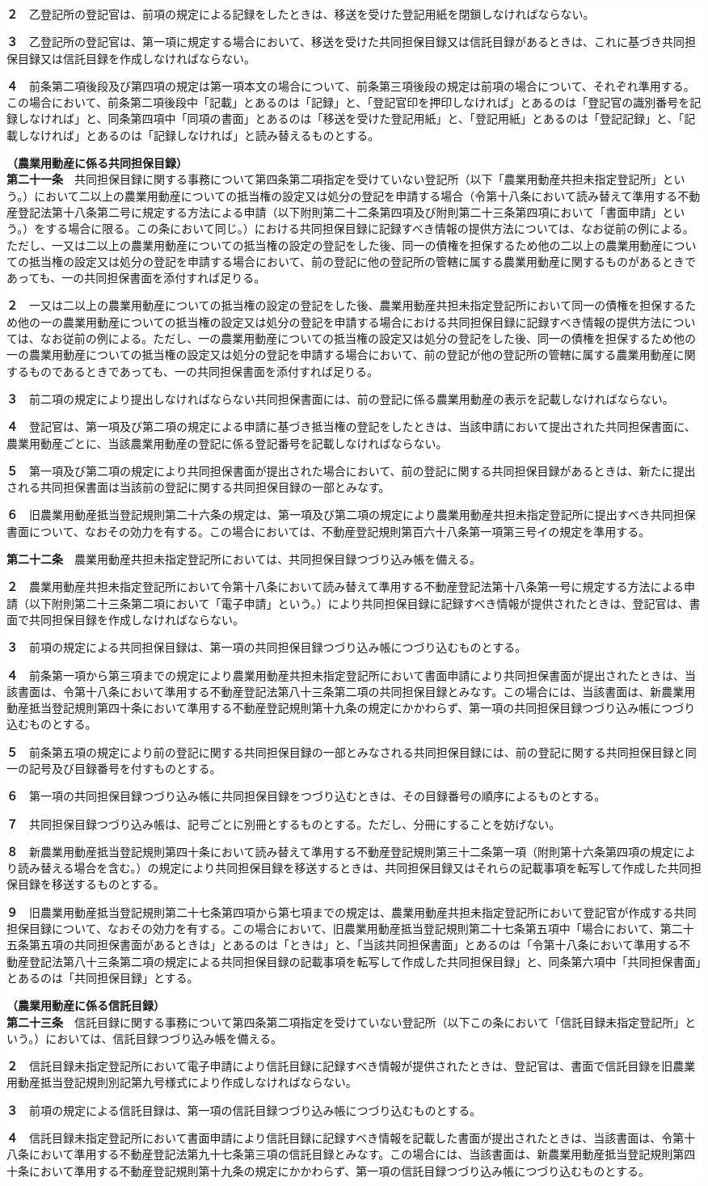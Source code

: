 **２**　乙登記所の登記官は、前項の規定による記録をしたときは、移送を受けた登記用紙を閉鎖しなければならない。  
  
**３**　乙登記所の登記官は、第一項に規定する場合において、移送を受けた共同担保目録又は信託目録があるときは、これに基づき共同担保目録又は信託目録を作成しなければならない。  
  
**４**　前条第二項後段及び第四項の規定は第一項本文の場合について、前条第三項後段の規定は前項の場合について、それぞれ準用する。この場合において、前条第二項後段中「記載」とあるのは「記録」と、「登記官印を押印しなければ」とあるのは「登記官の識別番号を記録しなければ」と、同条第四項中「同項の書面」とあるのは「移送を受けた登記用紙」と、「登記用紙」とあるのは「登記記録」と、「記載しなければ」とあるのは「記録しなければ」と読み替えるものとする。  
  
**（農業用動産に係る共同担保目録）**  
**第二十一条**　共同担保目録に関する事務について第四条第二項指定を受けていない登記所（以下「農業用動産共担未指定登記所」という。）において二以上の農業用動産についての抵当権の設定又は処分の登記を申請する場合（令第十八条において読み替えて準用する不動産登記法第十八条第二号に規定する方法による申請（以下附則第二十二条第四項及び附則第二十三条第四項において「書面申請」という。）をする場合に限る。この条において同じ。）における共同担保目録に記録すべき情報の提供方法については、なお従前の例による。ただし、一又は二以上の農業用動産についての抵当権の設定の登記をした後、同一の債権を担保するため他の二以上の農業用動産についての抵当権の設定又は処分の登記を申請する場合において、前の登記に他の登記所の管轄に属する農業用動産に関するものがあるときであっても、一の共同担保書面を添付すれば足りる。  
  
**２**　一又は二以上の農業用動産についての抵当権の設定の登記をした後、農業用動産共担未指定登記所において同一の債権を担保するため他の一の農業用動産についての抵当権の設定又は処分の登記を申請する場合における共同担保目録に記録すべき情報の提供方法については、なお従前の例による。ただし、一の農業用動産についての抵当権の設定又は処分の登記をした後、同一の債権を担保するため他の一の農業用動産についての抵当権の設定又は処分の登記を申請する場合において、前の登記が他の登記所の管轄に属する農業用動産に関するものであるときであっても、一の共同担保書面を添付すれば足りる。  
  
**３**　前二項の規定により提出しなければならない共同担保書面には、前の登記に係る農業用動産の表示を記載しなければならない。  
  
**４**　登記官は、第一項及び第二項の規定による申請に基づき抵当権の登記をしたときは、当該申請において提出された共同担保書面に、農業用動産ごとに、当該農業用動産の登記に係る登記番号を記載しなければならない。  
  
**５**　第一項及び第二項の規定により共同担保書面が提出された場合において、前の登記に関する共同担保目録があるときは、新たに提出される共同担保書面は当該前の登記に関する共同担保目録の一部とみなす。  
  
**６**　旧農業用動産抵当登記規則第二十六条の規定は、第一項及び第二項の規定により農業用動産共担未指定登記所に提出すべき共同担保書面について、なおその効力を有する。この場合においては、不動産登記規則第百六十八条第一項第三号イの規定を準用する。  
  
**第二十二条**　農業用動産共担未指定登記所においては、共同担保目録つづり込み帳を備える。  
  
**２**　農業用動産共担未指定登記所において令第十八条において読み替えて準用する不動産登記法第十八条第一号に規定する方法による申請（以下附則第二十三条第二項において「電子申請」という。）により共同担保目録に記録すべき情報が提供されたときは、登記官は、書面で共同担保目録を作成しなければならない。  
  
**３**　前項の規定による共同担保目録は、第一項の共同担保目録つづり込み帳につづり込むものとする。  
  
**４**　前条第一項から第三項までの規定により農業用動産共担未指定登記所において書面申請により共同担保書面が提出されたときは、当該書面は、令第十八条において準用する不動産登記法第八十三条第二項の共同担保目録とみなす。この場合には、当該書面は、新農業用動産抵当登記規則第四十条において準用する不動産登記規則第十九条の規定にかかわらず、第一項の共同担保目録つづり込み帳につづり込むものとする。  
  
**５**　前条第五項の規定により前の登記に関する共同担保目録の一部とみなされる共同担保目録には、前の登記に関する共同担保目録と同一の記号及び目録番号を付すものとする。  
  
**６**　第一項の共同担保目録つづり込み帳に共同担保目録をつづり込むときは、その目録番号の順序によるものとする。  
  
**７**　共同担保目録つづり込み帳は、記号ごとに別冊とするものとする。ただし、分冊にすることを妨げない。  
  
**８**　新農業用動産抵当登記規則第四十条において読み替えて準用する不動産登記規則第三十二条第一項（附則第十六条第四項の規定により読み替える場合を含む。）の規定により共同担保目録を移送するときは、共同担保目録又はそれらの記載事項を転写して作成した共同担保目録を移送するものとする。  
  
**９**　旧農業用動産抵当登記規則第二十七条第四項から第七項までの規定は、農業用動産共担未指定登記所において登記官が作成する共同担保目録について、なおその効力を有する。この場合において、旧農業用動産抵当登記規則第二十七条第五項中「場合において、第二十五条第五項の共同担保書面があるときは」とあるのは「ときは」と、「当該共同担保書面」とあるのは「令第十八条において準用する不動産登記法第八十三条第二項の規定による共同担保目録の記載事項を転写して作成した共同担保目録」と、同条第六項中「共同担保書面」とあるのは「共同担保目録」とする。  
  
**（農業用動産に係る信託目録）**  
**第二十三条**　信託目録に関する事務について第四条第二項指定を受けていない登記所（以下この条において「信託目録未指定登記所」という。）においては、信託目録つづり込み帳を備える。  
  
**２**　信託目録未指定登記所において電子申請により信託目録に記録すべき情報が提供されたときは、登記官は、書面で信託目録を旧農業用動産抵当登記規則別記第九号様式により作成しなければならない。  
  
**３**　前項の規定による信託目録は、第一項の信託目録つづり込み帳につづり込むものとする。  
  
**４**　信託目録未指定登記所において書面申請により信託目録に記録すべき情報を記載した書面が提出されたときは、当該書面は、令第十八条において準用する不動産登記法第九十七条第三項の信託目録とみなす。この場合には、当該書面は、新農業用動産抵当登記規則第四十条において準用する不動産登記規則第十九条の規定にかかわらず、第一項の信託目録つづり込み帳につづり込むものとする。  
  